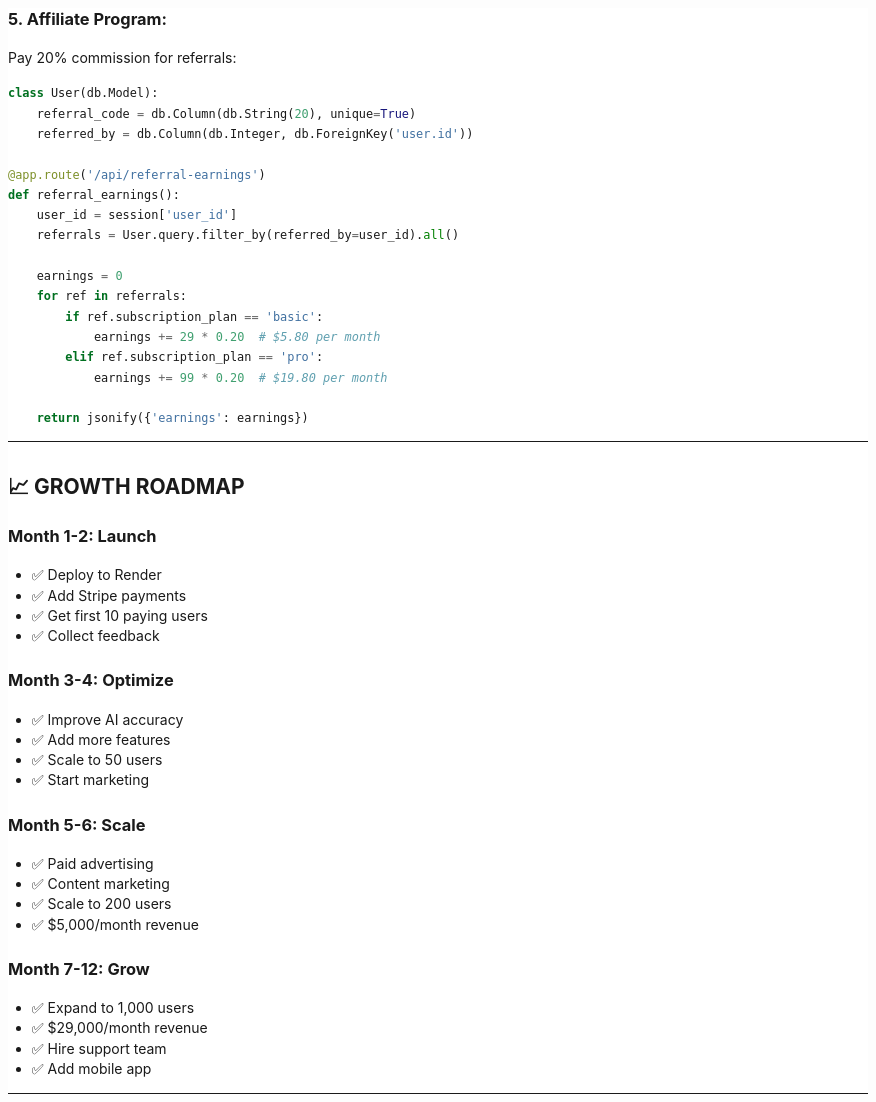 ### 5. Affiliate Program:

Pay 20% commission for referrals:
```python
class User(db.Model):
    referral_code = db.Column(db.String(20), unique=True)
    referred_by = db.Column(db.Integer, db.ForeignKey('user.id'))
    
@app.route('/api/referral-earnings')
def referral_earnings():
    user_id = session['user_id']
    referrals = User.query.filter_by(referred_by=user_id).all()
    
    earnings = 0
    for ref in referrals:
        if ref.subscription_plan == 'basic':
            earnings += 29 * 0.20  # $5.80 per month
        elif ref.subscription_plan == 'pro':
            earnings += 99 * 0.20  # $19.80 per month
    
    return jsonify({'earnings': earnings})
```

---

## 📈 GROWTH ROADMAP

### Month 1-2: Launch
- ✅ Deploy to Render
- ✅ Add Stripe payments
- ✅ Get first 10 paying users
- ✅ Collect feedback

### Month 3-4: Optimize
- ✅ Improve AI accuracy
- ✅ Add more features
- ✅ Scale to 50 users
- ✅ Start marketing

### Month 5-6: Scale
- ✅ Paid advertising
- ✅ Content marketing
- ✅ Scale to 200 users
- ✅ $5,000/month revenue

### Month 7-12: Grow
- ✅ Expand to 1,000 users
- ✅ $29,000/month revenue
- ✅ Hire support team
- ✅ Add mobile app

---